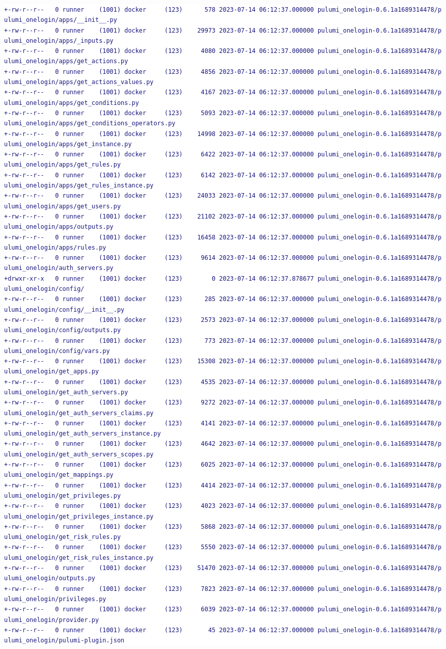 ```diff
+-rw-r--r--   0 runner    (1001) docker     (123)      578 2023-07-14 06:12:37.000000 pulumi_onelogin-0.6.1a1689314478/pulumi_onelogin/apps/__init__.py
+-rw-r--r--   0 runner    (1001) docker     (123)    29973 2023-07-14 06:12:37.000000 pulumi_onelogin-0.6.1a1689314478/pulumi_onelogin/apps/_inputs.py
+-rw-r--r--   0 runner    (1001) docker     (123)     4080 2023-07-14 06:12:37.000000 pulumi_onelogin-0.6.1a1689314478/pulumi_onelogin/apps/get_actions.py
+-rw-r--r--   0 runner    (1001) docker     (123)     4856 2023-07-14 06:12:37.000000 pulumi_onelogin-0.6.1a1689314478/pulumi_onelogin/apps/get_actions_values.py
+-rw-r--r--   0 runner    (1001) docker     (123)     4167 2023-07-14 06:12:37.000000 pulumi_onelogin-0.6.1a1689314478/pulumi_onelogin/apps/get_conditions.py
+-rw-r--r--   0 runner    (1001) docker     (123)     5093 2023-07-14 06:12:37.000000 pulumi_onelogin-0.6.1a1689314478/pulumi_onelogin/apps/get_conditions_operators.py
+-rw-r--r--   0 runner    (1001) docker     (123)    14998 2023-07-14 06:12:37.000000 pulumi_onelogin-0.6.1a1689314478/pulumi_onelogin/apps/get_instance.py
+-rw-r--r--   0 runner    (1001) docker     (123)     6422 2023-07-14 06:12:37.000000 pulumi_onelogin-0.6.1a1689314478/pulumi_onelogin/apps/get_rules.py
+-rw-r--r--   0 runner    (1001) docker     (123)     6142 2023-07-14 06:12:37.000000 pulumi_onelogin-0.6.1a1689314478/pulumi_onelogin/apps/get_rules_instance.py
+-rw-r--r--   0 runner    (1001) docker     (123)    24033 2023-07-14 06:12:37.000000 pulumi_onelogin-0.6.1a1689314478/pulumi_onelogin/apps/get_users.py
+-rw-r--r--   0 runner    (1001) docker     (123)    21102 2023-07-14 06:12:37.000000 pulumi_onelogin-0.6.1a1689314478/pulumi_onelogin/apps/outputs.py
+-rw-r--r--   0 runner    (1001) docker     (123)    16458 2023-07-14 06:12:37.000000 pulumi_onelogin-0.6.1a1689314478/pulumi_onelogin/apps/rules.py
+-rw-r--r--   0 runner    (1001) docker     (123)     9614 2023-07-14 06:12:37.000000 pulumi_onelogin-0.6.1a1689314478/pulumi_onelogin/auth_servers.py
+drwxr-xr-x   0 runner    (1001) docker     (123)        0 2023-07-14 06:12:37.878677 pulumi_onelogin-0.6.1a1689314478/pulumi_onelogin/config/
+-rw-r--r--   0 runner    (1001) docker     (123)      285 2023-07-14 06:12:37.000000 pulumi_onelogin-0.6.1a1689314478/pulumi_onelogin/config/__init__.py
+-rw-r--r--   0 runner    (1001) docker     (123)     2573 2023-07-14 06:12:37.000000 pulumi_onelogin-0.6.1a1689314478/pulumi_onelogin/config/outputs.py
+-rw-r--r--   0 runner    (1001) docker     (123)      773 2023-07-14 06:12:37.000000 pulumi_onelogin-0.6.1a1689314478/pulumi_onelogin/config/vars.py
+-rw-r--r--   0 runner    (1001) docker     (123)    15308 2023-07-14 06:12:37.000000 pulumi_onelogin-0.6.1a1689314478/pulumi_onelogin/get_apps.py
+-rw-r--r--   0 runner    (1001) docker     (123)     4535 2023-07-14 06:12:37.000000 pulumi_onelogin-0.6.1a1689314478/pulumi_onelogin/get_auth_servers.py
+-rw-r--r--   0 runner    (1001) docker     (123)     9272 2023-07-14 06:12:37.000000 pulumi_onelogin-0.6.1a1689314478/pulumi_onelogin/get_auth_servers_claims.py
+-rw-r--r--   0 runner    (1001) docker     (123)     4141 2023-07-14 06:12:37.000000 pulumi_onelogin-0.6.1a1689314478/pulumi_onelogin/get_auth_servers_instance.py
+-rw-r--r--   0 runner    (1001) docker     (123)     4642 2023-07-14 06:12:37.000000 pulumi_onelogin-0.6.1a1689314478/pulumi_onelogin/get_auth_servers_scopes.py
+-rw-r--r--   0 runner    (1001) docker     (123)     6025 2023-07-14 06:12:37.000000 pulumi_onelogin-0.6.1a1689314478/pulumi_onelogin/get_mappings.py
+-rw-r--r--   0 runner    (1001) docker     (123)     4414 2023-07-14 06:12:37.000000 pulumi_onelogin-0.6.1a1689314478/pulumi_onelogin/get_privileges.py
+-rw-r--r--   0 runner    (1001) docker     (123)     4023 2023-07-14 06:12:37.000000 pulumi_onelogin-0.6.1a1689314478/pulumi_onelogin/get_privileges_instance.py
+-rw-r--r--   0 runner    (1001) docker     (123)     5868 2023-07-14 06:12:37.000000 pulumi_onelogin-0.6.1a1689314478/pulumi_onelogin/get_risk_rules.py
+-rw-r--r--   0 runner    (1001) docker     (123)     5550 2023-07-14 06:12:37.000000 pulumi_onelogin-0.6.1a1689314478/pulumi_onelogin/get_risk_rules_instance.py
+-rw-r--r--   0 runner    (1001) docker     (123)    51470 2023-07-14 06:12:37.000000 pulumi_onelogin-0.6.1a1689314478/pulumi_onelogin/outputs.py
+-rw-r--r--   0 runner    (1001) docker     (123)     7823 2023-07-14 06:12:37.000000 pulumi_onelogin-0.6.1a1689314478/pulumi_onelogin/privileges.py
+-rw-r--r--   0 runner    (1001) docker     (123)     6039 2023-07-14 06:12:37.000000 pulumi_onelogin-0.6.1a1689314478/pulumi_onelogin/provider.py
+-rw-r--r--   0 runner    (1001) docker     (123)       45 2023-07-14 06:12:37.000000 pulumi_onelogin-0.6.1a1689314478/pulumi_onelogin/pulumi-plugin.json
```